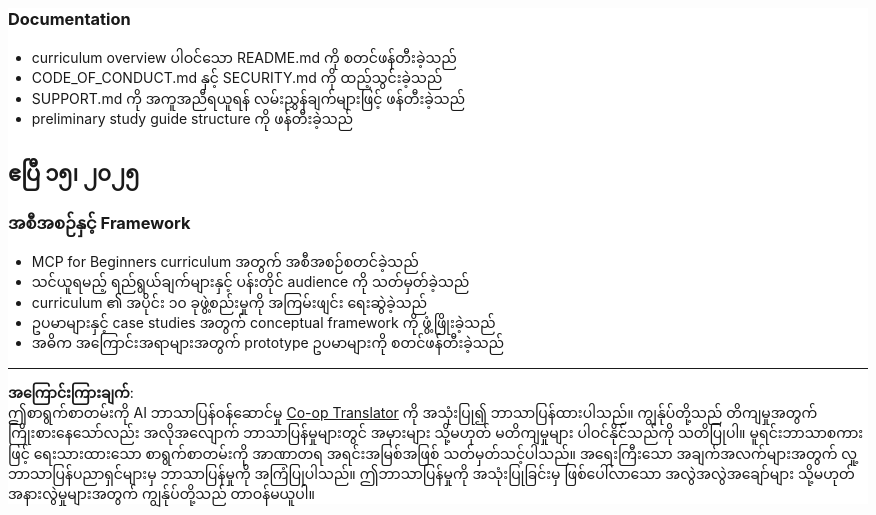 ### Documentation
- curriculum overview ပါဝင်သော README.md ကို စတင်ဖန်တီးခဲ့သည်
- CODE_OF_CONDUCT.md နှင့် SECURITY.md ကို ထည့်သွင်းခဲ့သည်
- SUPPORT.md ကို အကူအညီရယူရန် လမ်းညွှန်ချက်များဖြင့် ဖန်တီးခဲ့သည်
- preliminary study guide structure ကို ဖန်တီးခဲ့သည်

## ဧပြီ ၁၅၊ ၂၀၂၅

### အစီအစဉ်နှင့် Framework
- MCP for Beginners curriculum အတွက် အစီအစဉ်စတင်ခဲ့သည်
- သင်ယူရမည့် ရည်ရွယ်ချက်များနှင့် ပန်းတိုင် audience ကို သတ်မှတ်ခဲ့သည်
- curriculum ၏ အပိုင်း ၁၀ ခုဖွဲ့စည်းမှုကို အကြမ်းဖျင်း ရေးဆွဲခဲ့သည်
- ဥပမာများနှင့် case studies အတွက် conceptual framework ကို ဖွံ့ဖြိုးခဲ့သည်
- အဓိက အကြောင်းအရာများအတွက် prototype ဥပမာများကို စတင်ဖန်တီးခဲ့သည်

---

**အကြောင်းကြားချက်**:  
ဤစာရွက်စာတမ်းကို AI ဘာသာပြန်ဝန်ဆောင်မှု [Co-op Translator](https://github.com/Azure/co-op-translator) ကို အသုံးပြု၍ ဘာသာပြန်ထားပါသည်။ ကျွန်ုပ်တို့သည် တိကျမှုအတွက် ကြိုးစားနေသော်လည်း အလိုအလျောက် ဘာသာပြန်မှုများတွင် အမှားများ သို့မဟုတ် မတိကျမှုများ ပါဝင်နိုင်သည်ကို သတိပြုပါ။ မူရင်းဘာသာစကားဖြင့် ရေးသားထားသော စာရွက်စာတမ်းကို အာဏာတရ အရင်းအမြစ်အဖြစ် သတ်မှတ်သင့်ပါသည်။ အရေးကြီးသော အချက်အလက်များအတွက် လူ့ဘာသာပြန်ပညာရှင်များမှ ဘာသာပြန်မှုကို အကြံပြုပါသည်။ ဤဘာသာပြန်မှုကို အသုံးပြုခြင်းမှ ဖြစ်ပေါ်လာသော အလွဲအလွဲအချော်များ သို့မဟုတ် အနားလွဲမှုများအတွက် ကျွန်ုပ်တို့သည် တာဝန်မယူပါ။